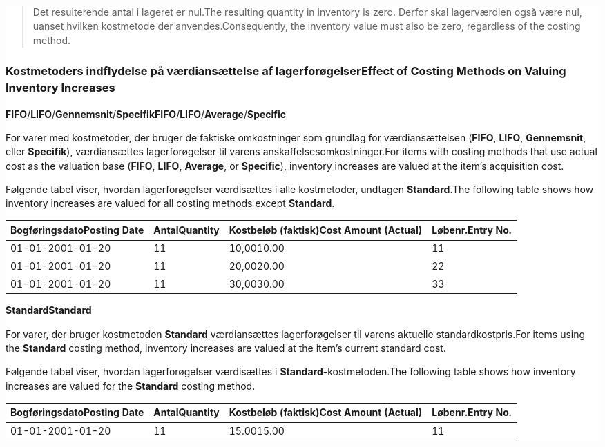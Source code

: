 >  <span data-ttu-id="7f4d9-210">Det resulterende antal i lageret er nul.</span><span class="sxs-lookup"><span data-stu-id="7f4d9-210">The resulting quantity in inventory is zero.</span></span> <span data-ttu-id="7f4d9-211">Derfor skal lagerværdien også være nul, uanset hvilken kostmetode der anvendes.</span><span class="sxs-lookup"><span data-stu-id="7f4d9-211">Consequently, the inventory value must also be zero, regardless of the costing method.</span></span>  

### <a name="effect-of-costing-methods-on-valuing-inventory-increases"></a><span data-ttu-id="7f4d9-212">Kostmetoders indflydelse på værdiansættelse af lagerforøgelser</span><span class="sxs-lookup"><span data-stu-id="7f4d9-212">Effect of Costing Methods on Valuing Inventory Increases</span></span>  
 <span data-ttu-id="7f4d9-213">**FIFO**/**LIFO**/**Gennemsnit**/**Specifik**</span><span class="sxs-lookup"><span data-stu-id="7f4d9-213">**FIFO**/**LIFO**/**Average**/**Specific**</span></span>  

 <span data-ttu-id="7f4d9-214">For varer med kostmetoder, der bruger de faktiske omkostninger som grundlag for værdiansættelsen (**FIFO**, **LIFO**, **Gennemsnit**, eller **Specifik**), værdiansættes lagerforøgelser til varens anskaffelsesomkostninger.</span><span class="sxs-lookup"><span data-stu-id="7f4d9-214">For items with costing methods that use actual cost as the valuation base (**FIFO**, **LIFO**, **Average**, or **Specific**), inventory increases are valued at the item’s acquisition cost.</span></span>  

 <span data-ttu-id="7f4d9-215">Følgende tabel viser, hvordan lagerforøgelser værdisættes i alle kostmetoder, undtagen **Standard**.</span><span class="sxs-lookup"><span data-stu-id="7f4d9-215">The following table shows how inventory increases are valued for all costing methods except **Standard**.</span></span>  

|<span data-ttu-id="7f4d9-216">Bogføringsdato</span><span class="sxs-lookup"><span data-stu-id="7f4d9-216">Posting Date</span></span>|<span data-ttu-id="7f4d9-217">Antal</span><span class="sxs-lookup"><span data-stu-id="7f4d9-217">Quantity</span></span>|<span data-ttu-id="7f4d9-218">Kostbeløb (faktisk)</span><span class="sxs-lookup"><span data-stu-id="7f4d9-218">Cost Amount (Actual)</span></span>|<span data-ttu-id="7f4d9-219">Løbenr.</span><span class="sxs-lookup"><span data-stu-id="7f4d9-219">Entry No.</span></span>|  
|------------------|--------------|----------------------------|---------------|  
|<span data-ttu-id="7f4d9-220">01-01-20</span><span class="sxs-lookup"><span data-stu-id="7f4d9-220">01-01-20</span></span>|<span data-ttu-id="7f4d9-221">1</span><span class="sxs-lookup"><span data-stu-id="7f4d9-221">1</span></span>|<span data-ttu-id="7f4d9-222">10,00</span><span class="sxs-lookup"><span data-stu-id="7f4d9-222">10.00</span></span>|<span data-ttu-id="7f4d9-223">1</span><span class="sxs-lookup"><span data-stu-id="7f4d9-223">1</span></span>|  
|<span data-ttu-id="7f4d9-224">01-01-20</span><span class="sxs-lookup"><span data-stu-id="7f4d9-224">01-01-20</span></span>|<span data-ttu-id="7f4d9-225">1</span><span class="sxs-lookup"><span data-stu-id="7f4d9-225">1</span></span>|<span data-ttu-id="7f4d9-226">20,00</span><span class="sxs-lookup"><span data-stu-id="7f4d9-226">20.00</span></span>|<span data-ttu-id="7f4d9-227">2</span><span class="sxs-lookup"><span data-stu-id="7f4d9-227">2</span></span>|  
|<span data-ttu-id="7f4d9-228">01-01-20</span><span class="sxs-lookup"><span data-stu-id="7f4d9-228">01-01-20</span></span>|<span data-ttu-id="7f4d9-229">1</span><span class="sxs-lookup"><span data-stu-id="7f4d9-229">1</span></span>|<span data-ttu-id="7f4d9-230">30,00</span><span class="sxs-lookup"><span data-stu-id="7f4d9-230">30.00</span></span>|<span data-ttu-id="7f4d9-231">3</span><span class="sxs-lookup"><span data-stu-id="7f4d9-231">3</span></span>|  

 <span data-ttu-id="7f4d9-232">**Standard**</span><span class="sxs-lookup"><span data-stu-id="7f4d9-232">**Standard**</span></span>  

 <span data-ttu-id="7f4d9-233">For varer, der bruger kostmetoden **Standard** værdiansættes lagerforøgelser til varens aktuelle standardkostpris.</span><span class="sxs-lookup"><span data-stu-id="7f4d9-233">For items using the **Standard** costing method, inventory increases are valued at the item’s current standard cost.</span></span>  

 <span data-ttu-id="7f4d9-234">Følgende tabel viser, hvordan lagerforøgelser værdisættes i **Standard**-kostmetoden.</span><span class="sxs-lookup"><span data-stu-id="7f4d9-234">The following table shows how inventory increases are valued for the **Standard** costing method.</span></span>  

|<span data-ttu-id="7f4d9-235">Bogføringsdato</span><span class="sxs-lookup"><span data-stu-id="7f4d9-235">Posting Date</span></span>|<span data-ttu-id="7f4d9-236">Antal</span><span class="sxs-lookup"><span data-stu-id="7f4d9-236">Quantity</span></span>|<span data-ttu-id="7f4d9-237">Kostbeløb (faktisk)</span><span class="sxs-lookup"><span data-stu-id="7f4d9-237">Cost Amount (Actual)</span></span>|<span data-ttu-id="7f4d9-238">Løbenr.</span><span class="sxs-lookup"><span data-stu-id="7f4d9-238">Entry No.</span></span>|  
|------------------|--------------|----------------------------|---------------|  
|<span data-ttu-id="7f4d9-239">01-01-20</span><span class="sxs-lookup"><span data-stu-id="7f4d9-239">01-01-20</span></span>|<span data-ttu-id="7f4d9-240">1</span><span class="sxs-lookup"><span data-stu-id="7f4d9-240">1</span></span>|<span data-ttu-id="7f4d9-241">15.00</span><span class="sxs-lookup"><span data-stu-id="7f4d9-241">15.00</span></span>|<span data-ttu-id="7f4d9-242">1</span><span class="sxs-lookup"><span data-stu-id="7f4d9-242">1</span></span>|  